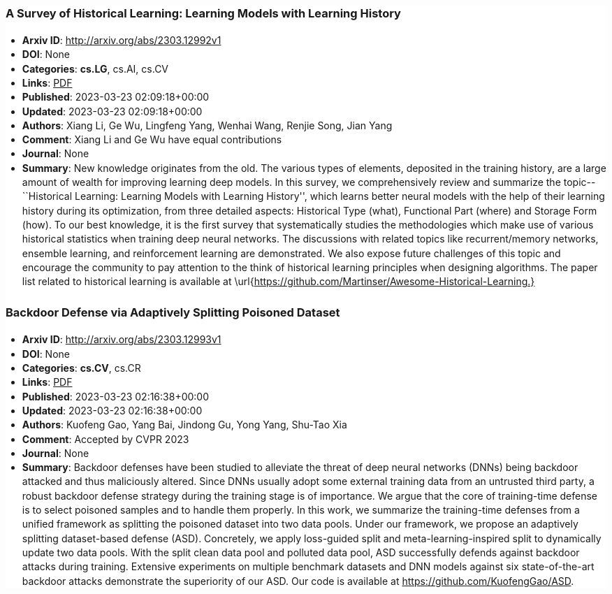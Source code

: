 

### A Survey of Historical Learning: Learning Models with Learning History
- **Arxiv ID**: http://arxiv.org/abs/2303.12992v1
- **DOI**: None
- **Categories**: **cs.LG**, cs.AI, cs.CV
- **Links**: [PDF](http://arxiv.org/pdf/2303.12992v1)
- **Published**: 2023-03-23 02:09:18+00:00
- **Updated**: 2023-03-23 02:09:18+00:00
- **Authors**: Xiang Li, Ge Wu, Lingfeng Yang, Wenhai Wang, Renjie Song, Jian Yang
- **Comment**: Xiang Li and Ge Wu have equal contributions
- **Journal**: None
- **Summary**: New knowledge originates from the old. The various types of elements, deposited in the training history, are a large amount of wealth for improving learning deep models. In this survey, we comprehensively review and summarize the topic--``Historical Learning: Learning Models with Learning History'', which learns better neural models with the help of their learning history during its optimization, from three detailed aspects: Historical Type (what), Functional Part (where) and Storage Form (how). To our best knowledge, it is the first survey that systematically studies the methodologies which make use of various historical statistics when training deep neural networks. The discussions with related topics like recurrent/memory networks, ensemble learning, and reinforcement learning are demonstrated. We also expose future challenges of this topic and encourage the community to pay attention to the think of historical learning principles when designing algorithms. The paper list related to historical learning is available at \url{https://github.com/Martinser/Awesome-Historical-Learning.}



### Backdoor Defense via Adaptively Splitting Poisoned Dataset
- **Arxiv ID**: http://arxiv.org/abs/2303.12993v1
- **DOI**: None
- **Categories**: **cs.CV**, cs.CR
- **Links**: [PDF](http://arxiv.org/pdf/2303.12993v1)
- **Published**: 2023-03-23 02:16:38+00:00
- **Updated**: 2023-03-23 02:16:38+00:00
- **Authors**: Kuofeng Gao, Yang Bai, Jindong Gu, Yong Yang, Shu-Tao Xia
- **Comment**: Accepted by CVPR 2023
- **Journal**: None
- **Summary**: Backdoor defenses have been studied to alleviate the threat of deep neural networks (DNNs) being backdoor attacked and thus maliciously altered. Since DNNs usually adopt some external training data from an untrusted third party, a robust backdoor defense strategy during the training stage is of importance. We argue that the core of training-time defense is to select poisoned samples and to handle them properly. In this work, we summarize the training-time defenses from a unified framework as splitting the poisoned dataset into two data pools. Under our framework, we propose an adaptively splitting dataset-based defense (ASD). Concretely, we apply loss-guided split and meta-learning-inspired split to dynamically update two data pools. With the split clean data pool and polluted data pool, ASD successfully defends against backdoor attacks during training. Extensive experiments on multiple benchmark datasets and DNN models against six state-of-the-art backdoor attacks demonstrate the superiority of our ASD. Our code is available at https://github.com/KuofengGao/ASD.


